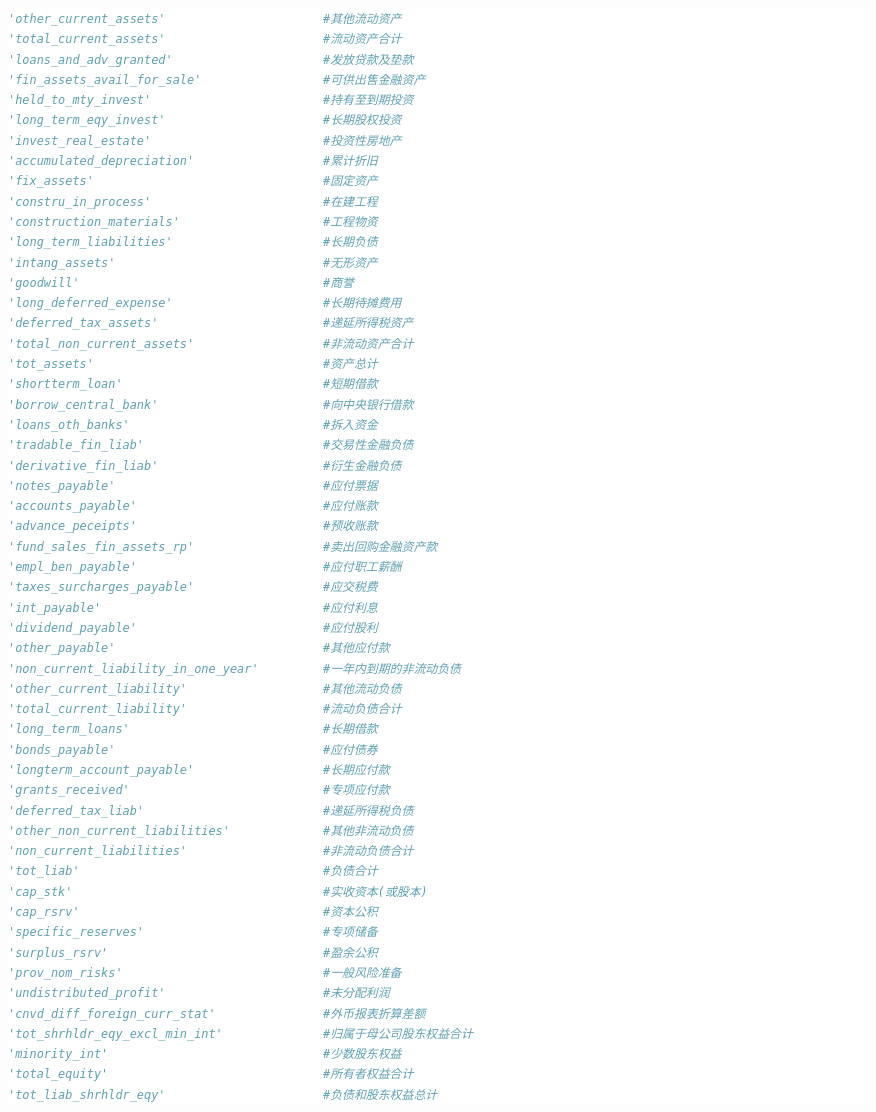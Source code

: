 ```python
'other_current_assets'                      #其他流动资产
'total_current_assets'                      #流动资产合计
'loans_and_adv_granted'                     #发放贷款及垫款
'fin_assets_avail_for_sale'                 #可供出售金融资产
'held_to_mty_invest'                        #持有至到期投资
'long_term_eqy_invest'                      #长期股权投资
'invest_real_estate'                        #投资性房地产
'accumulated_depreciation'                  #累计折旧
'fix_assets'                                #固定资产
'constru_in_process'                        #在建工程
'construction_materials'                    #工程物资
'long_term_liabilities'                     #长期负债
'intang_assets'                             #无形资产
'goodwill'                                  #商誉
'long_deferred_expense'                     #长期待摊费用
'deferred_tax_assets'                       #递延所得税资产
'total_non_current_assets'                  #非流动资产合计
'tot_assets'                                #资产总计
'shortterm_loan'                            #短期借款
'borrow_central_bank'                       #向中央银行借款
'loans_oth_banks'                           #拆入资金
'tradable_fin_liab'                         #交易性金融负债
'derivative_fin_liab'                       #衍生金融负债
'notes_payable'                             #应付票据
'accounts_payable'                          #应付账款
'advance_peceipts'                          #预收账款
'fund_sales_fin_assets_rp'                  #卖出回购金融资产款
'empl_ben_payable'                          #应付职工薪酬
'taxes_surcharges_payable'                  #应交税费
'int_payable'                               #应付利息
'dividend_payable'                          #应付股利
'other_payable'                             #其他应付款
'non_current_liability_in_one_year'         #一年内到期的非流动负债
'other_current_liability'                   #其他流动负债
'total_current_liability'                   #流动负债合计
'long_term_loans'                           #长期借款
'bonds_payable'                             #应付债券
'longterm_account_payable'                  #长期应付款
'grants_received'                           #专项应付款
'deferred_tax_liab'                         #递延所得税负债
'other_non_current_liabilities'             #其他非流动负债
'non_current_liabilities'                   #非流动负债合计
'tot_liab'                                  #负债合计
'cap_stk'                                   #实收资本(或股本)
'cap_rsrv'                                  #资本公积
'specific_reserves'                         #专项储备
'surplus_rsrv'                              #盈余公积
'prov_nom_risks'                            #一般风险准备
'undistributed_profit'                      #未分配利润
'cnvd_diff_foreign_curr_stat'               #外币报表折算差额
'tot_shrhldr_eqy_excl_min_int'              #归属于母公司股东权益合计
'minority_int'                              #少数股东权益
'total_equity'                              #所有者权益合计
'tot_liab_shrhldr_eqy'                      #负债和股东权益总计
```

